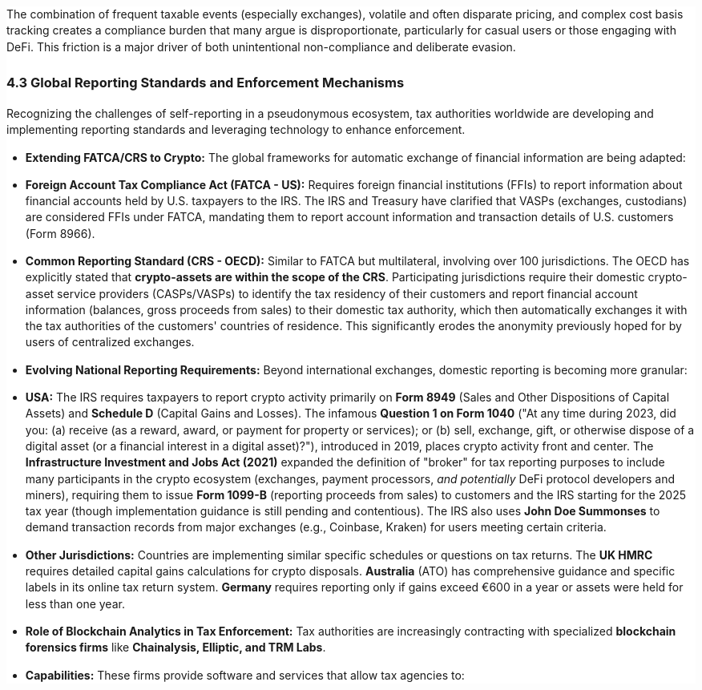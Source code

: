 The combination of frequent taxable events (especially exchanges), volatile and often disparate pricing, and complex cost basis tracking creates a compliance burden that many argue is disproportionate, particularly for casual users or those engaging with DeFi. This friction is a major driver of both unintentional non-compliance and deliberate evasion.

### 4.3 Global Reporting Standards and Enforcement Mechanisms

Recognizing the challenges of self-reporting in a pseudonymous ecosystem, tax authorities worldwide are developing and implementing reporting standards and leveraging technology to enhance enforcement.

*   **Extending FATCA/CRS to Crypto:** The global frameworks for automatic exchange of financial information are being adapted:

*   **Foreign Account Tax Compliance Act (FATCA - US):** Requires foreign financial institutions (FFIs) to report information about financial accounts held by U.S. taxpayers to the IRS. The IRS and Treasury have clarified that VASPs (exchanges, custodians) are considered FFIs under FATCA, mandating them to report account information and transaction details of U.S. customers (Form 8966).

*   **Common Reporting Standard (CRS - OECD):** Similar to FATCA but multilateral, involving over 100 jurisdictions. The OECD has explicitly stated that **crypto-assets are within the scope of the CRS**. Participating jurisdictions require their domestic crypto-asset service providers (CASPs/VASPs) to identify the tax residency of their customers and report financial account information (balances, gross proceeds from sales) to their domestic tax authority, which then automatically exchanges it with the tax authorities of the customers' countries of residence. This significantly erodes the anonymity previously hoped for by users of centralized exchanges.

*   **Evolving National Reporting Requirements:** Beyond international exchanges, domestic reporting is becoming more granular:

*   **USA:** The IRS requires taxpayers to report crypto activity primarily on **Form 8949** (Sales and Other Dispositions of Capital Assets) and **Schedule D** (Capital Gains and Losses). The infamous **Question 1 on Form 1040** ("At any time during 2023, did you: (a) receive (as a reward, award, or payment for property or services); or (b) sell, exchange, gift, or otherwise dispose of a digital asset (or a financial interest in a digital asset)?"), introduced in 2019, places crypto activity front and center. The **Infrastructure Investment and Jobs Act (2021)** expanded the definition of "broker" for tax reporting purposes to include many participants in the crypto ecosystem (exchanges, payment processors, *and potentially* DeFi protocol developers and miners), requiring them to issue **Form 1099-B** (reporting proceeds from sales) to customers and the IRS starting for the 2025 tax year (though implementation guidance is still pending and contentious). The IRS also uses **John Doe Summonses** to demand transaction records from major exchanges (e.g., Coinbase, Kraken) for users meeting certain criteria.

*   **Other Jurisdictions:** Countries are implementing similar specific schedules or questions on tax returns. The **UK HMRC** requires detailed capital gains calculations for crypto disposals. **Australia** (ATO) has comprehensive guidance and specific labels in its online tax return system. **Germany** requires reporting only if gains exceed €600 in a year or assets were held for less than one year.

*   **Role of Blockchain Analytics in Tax Enforcement:** Tax authorities are increasingly contracting with specialized **blockchain forensics firms** like **Chainalysis, Elliptic, and TRM Labs**.

*   **Capabilities:** These firms provide software and services that allow tax agencies to:
